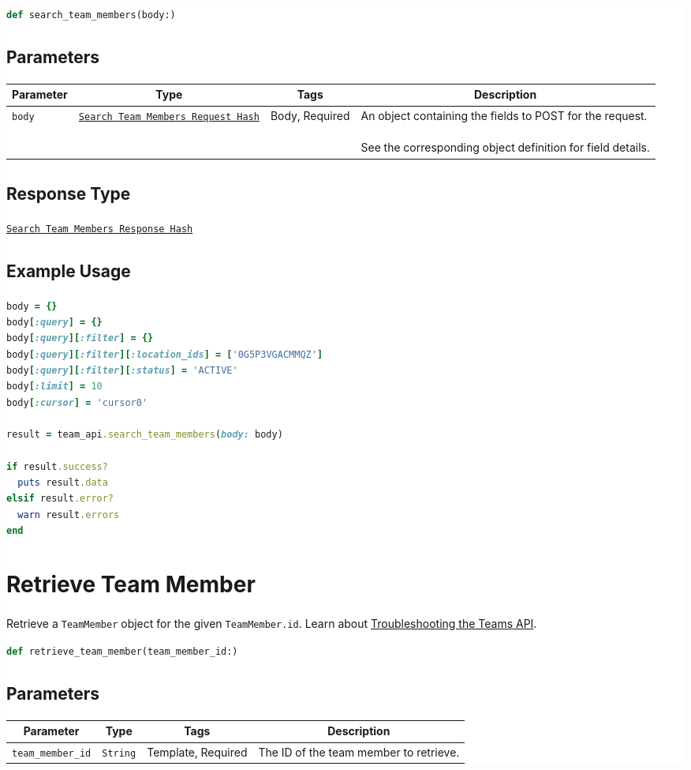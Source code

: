 ```ruby
def search_team_members(body:)
```

## Parameters

| Parameter | Type | Tags | Description |
|  --- | --- | --- | --- |
| `body` | [`Search Team Members Request Hash`](/doc/models/search-team-members-request.md) | Body, Required | An object containing the fields to POST for the request.<br><br>See the corresponding object definition for field details. |

## Response Type

[`Search Team Members Response Hash`](/doc/models/search-team-members-response.md)

## Example Usage

```ruby
body = {}
body[:query] = {}
body[:query][:filter] = {}
body[:query][:filter][:location_ids] = ['0G5P3VGACMMQZ']
body[:query][:filter][:status] = 'ACTIVE'
body[:limit] = 10
body[:cursor] = 'cursor0'

result = team_api.search_team_members(body: body)

if result.success?
  puts result.data
elsif result.error?
  warn result.errors
end
```


# Retrieve Team Member

Retrieve a `TeamMember` object for the given `TeamMember.id`.
Learn about [Troubleshooting the Teams API](https://developer.squareup.com/docs/team/troubleshooting#retrieve-a-team-member).

```ruby
def retrieve_team_member(team_member_id:)
```

## Parameters

| Parameter | Type | Tags | Description |
|  --- | --- | --- | --- |
| `team_member_id` | `String` | Template, Required | The ID of the team member to retrieve. |
